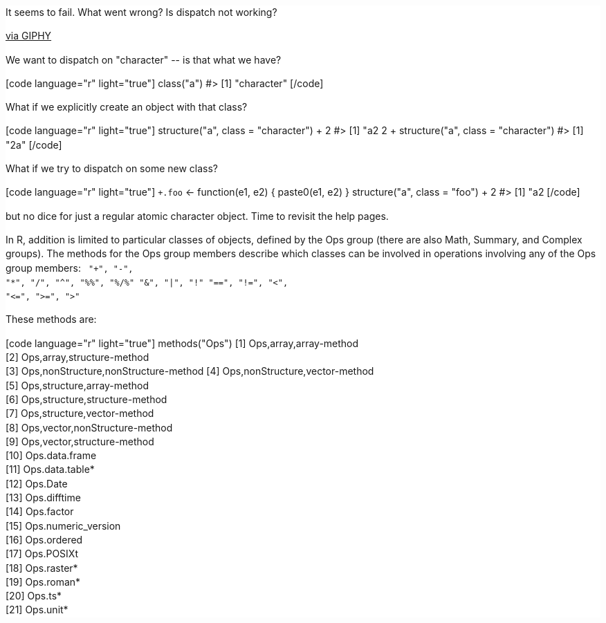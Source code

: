 It seems to fail. What went wrong? Is dispatch not working? 

<iframe src="https://giphy.com/embed/dbtDDSvWErdf2" width="480" height="261" frameBorder="0" class="giphy-embed" allowFullScreen></iframe><p><a href="https://giphy.com/gifs/richard-ayoade-it-crowd-maurice-moss-dbtDDSvWErdf2">via GIPHY</a></p>

We want to dispatch on "character" -- is that what we have?

[code language="r" light="true"]
class(&quot;a&quot;)
#&gt; [1] &quot;character&quot;
[/code]

What if we explicitly create an object with that class?

[code language="r" light="true"]
structure(&quot;a&quot;, class = &quot;character&quot;) + 2
#&gt; [1] &quot;a2
2 + structure(&quot;a&quot;, class = &quot;character&quot;)
#&gt; [1] &quot;2a&quot;
[/code]

What if we try to dispatch on some new class?

[code language="r" light="true"]
`+.foo` &lt;- function(e1, e2) {
  paste0(e1, e2)
}
structure(&quot;a&quot;, class = &quot;foo&quot;) + 2
#&gt; [1] &quot;a2
[/code]

but no dice for just a regular atomic character object. Time to revisit the help pages.

In R, addition is limited to particular classes of objects, defined by the Ops group (there are also Math, Summary, and Complex groups). The methods for the Ops group members describe which classes can be involved in operations involving any of the Ops group members:
<code> 
"+", "-", "*", "/", "^", "%%", "%/%"
"&", "|", "!"
"==", "!=", "<", "<=", ">=", ">"
</code> 

These methods are:

[code language="r" light="true"]
methods(&quot;Ops&quot;)
 [1] Ops,array,array-method              
 [2] Ops,array,structure-method          
 [3] Ops,nonStructure,nonStructure-method
 [4] Ops,nonStructure,vector-method      
 [5] Ops,structure,array-method          
 [6] Ops,structure,structure-method      
 [7] Ops,structure,vector-method         
 [8] Ops,vector,nonStructure-method      
 [9] Ops,vector,structure-method         
[10] Ops.data.frame                      
[11] Ops.data.table*                     
[12] Ops.Date                            
[13] Ops.difftime                        
[14] Ops.factor                          
[15] Ops.numeric_version                 
[16] Ops.ordered                         
[17] Ops.POSIXt                          
[18] Ops.raster*                         
[19] Ops.roman*                          
[20] Ops.ts*                             
[21] Ops.unit*             